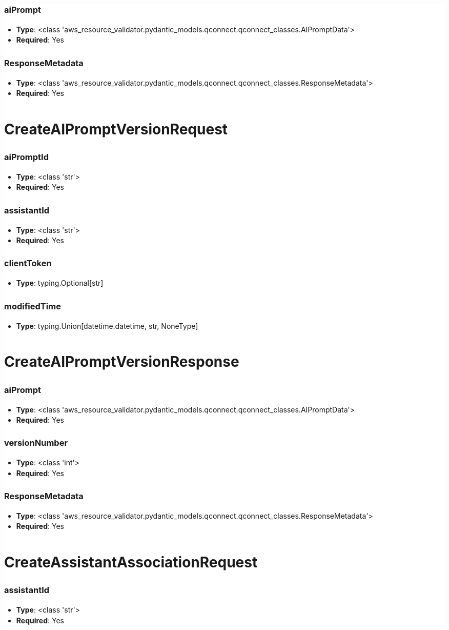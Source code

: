 ### aiPrompt
- **Type**: <class 'aws_resource_validator.pydantic_models.qconnect.qconnect_classes.AIPromptData'>
- **Required**: Yes

### ResponseMetadata
- **Type**: <class 'aws_resource_validator.pydantic_models.qconnect.qconnect_classes.ResponseMetadata'>
- **Required**: Yes


# CreateAIPromptVersionRequest

### aiPromptId
- **Type**: <class 'str'>
- **Required**: Yes

### assistantId
- **Type**: <class 'str'>
- **Required**: Yes

### clientToken
- **Type**: typing.Optional[str]

### modifiedTime
- **Type**: typing.Union[datetime.datetime, str, NoneType]


# CreateAIPromptVersionResponse

### aiPrompt
- **Type**: <class 'aws_resource_validator.pydantic_models.qconnect.qconnect_classes.AIPromptData'>
- **Required**: Yes

### versionNumber
- **Type**: <class 'int'>
- **Required**: Yes

### ResponseMetadata
- **Type**: <class 'aws_resource_validator.pydantic_models.qconnect.qconnect_classes.ResponseMetadata'>
- **Required**: Yes


# CreateAssistantAssociationRequest

### assistantId
- **Type**: <class 'str'>
- **Required**: Yes
